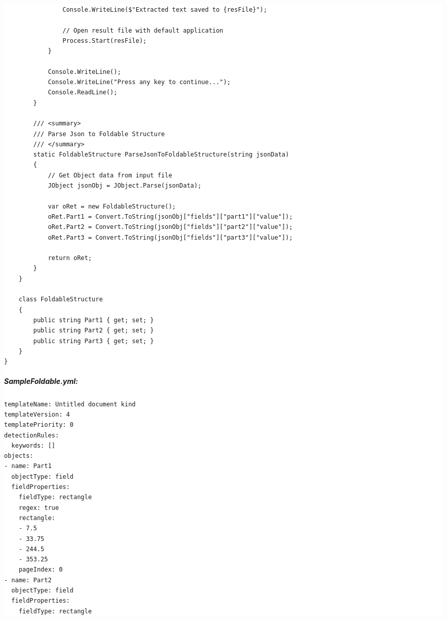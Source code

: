 ```
                Console.WriteLine($"Extracted text saved to {resFile}");

                // Open result file with default application
                Process.Start(resFile);
            }

            Console.WriteLine();
            Console.WriteLine("Press any key to continue...");
            Console.ReadLine();
        }

        /// <summary>
        /// Parse Json to Foldable Structure
        /// </summary>
        static FoldableStructure ParseJsonToFoldableStructure(string jsonData)
        {
            // Get Object data from input file
            JObject jsonObj = JObject.Parse(jsonData);

            var oRet = new FoldableStructure();
            oRet.Part1 = Convert.ToString(jsonObj["fields"]["part1"]["value"]);
            oRet.Part2 = Convert.ToString(jsonObj["fields"]["part2"]["value"]);
            oRet.Part3 = Convert.ToString(jsonObj["fields"]["part3"]["value"]);

            return oRet;
        }
    }

    class FoldableStructure
    {
        public string Part1 { get; set; }
        public string Part2 { get; set; }
        public string Part3 { get; set; }
    }
}

```

    



##### **SampleFoldable.yml:**
    
```
templateName: Untitled document kind
templateVersion: 4
templatePriority: 0
detectionRules:
  keywords: []
objects:
- name: Part1
  objectType: field
  fieldProperties:
    fieldType: rectangle
    regex: true
    rectangle:
    - 7.5
    - 33.75
    - 244.5
    - 353.25
    pageIndex: 0
- name: Part2
  objectType: field
  fieldProperties:
    fieldType: rectangle
```